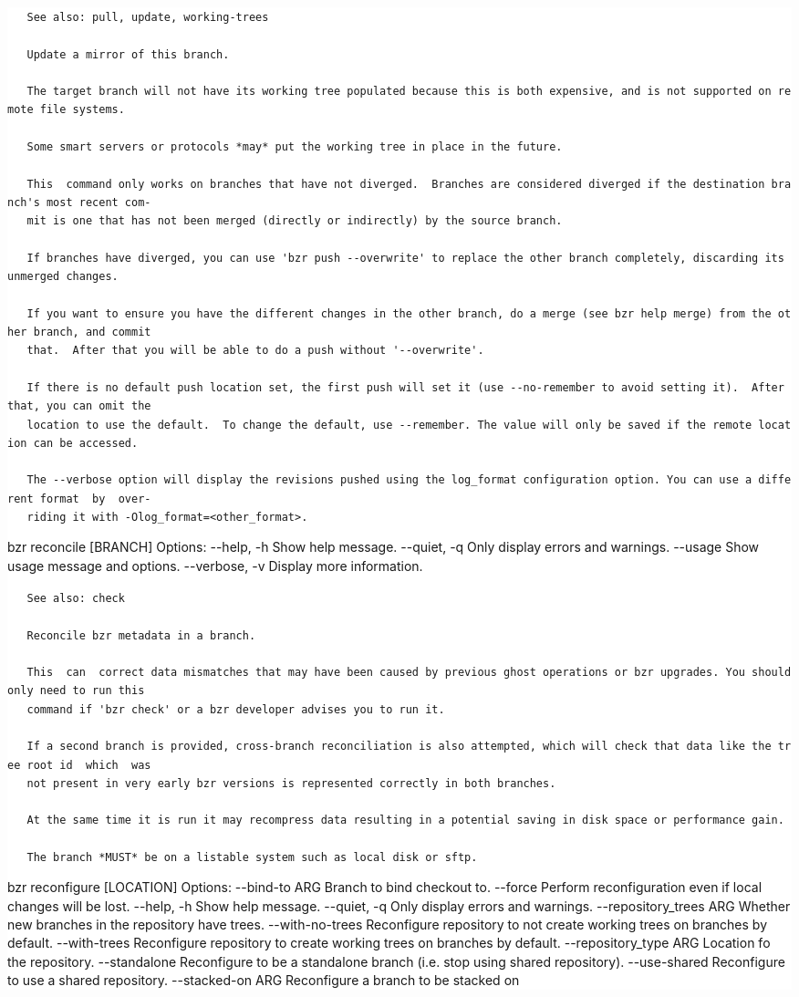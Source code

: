        See also: pull, update, working-trees

       Update a mirror of this branch.

       The target branch will not have its working tree populated because this is both expensive, and is not supported on remote file systems.

       Some smart servers or protocols *may* put the working tree in place in the future.

       This  command only works on branches that have not diverged.  Branches are considered diverged if the destination branch's most recent com‐
       mit is one that has not been merged (directly or indirectly) by the source branch.

       If branches have diverged, you can use 'bzr push --overwrite' to replace the other branch completely, discarding its unmerged changes.

       If you want to ensure you have the different changes in the other branch, do a merge (see bzr help merge) from the other branch, and commit
       that.  After that you will be able to do a push without '--overwrite'.

       If there is no default push location set, the first push will set it (use --no-remember to avoid setting it).  After that, you can omit the
       location to use the default.  To change the default, use --remember. The value will only be saved if the remote location can be accessed.

       The --verbose option will display the revisions pushed using the log_format configuration option. You can use a different format  by  over‐
       riding it with -Olog_format=<other_format>.

   bzr reconcile [BRANCH]
       Options:
           --help, -h                Show help message.
           --quiet, -q               Only display errors and warnings.
           --usage                   Show usage message and options.
           --verbose, -v             Display more information.

       See also: check

       Reconcile bzr metadata in a branch.

       This  can  correct data mismatches that may have been caused by previous ghost operations or bzr upgrades. You should only need to run this
       command if 'bzr check' or a bzr developer advises you to run it.

       If a second branch is provided, cross-branch reconciliation is also attempted, which will check that data like the tree root id  which  was
       not present in very early bzr versions is represented correctly in both branches.

       At the same time it is run it may recompress data resulting in a potential saving in disk space or performance gain.

       The branch *MUST* be on a listable system such as local disk or sftp.

   bzr reconfigure [LOCATION]
       Options:
           --bind-to ARG             Branch to bind checkout to.
           --force                   Perform reconfiguration even if local
                                     changes will be lost.
           --help, -h                Show help message.
           --quiet, -q               Only display errors and warnings.
           --repository_trees ARG    Whether new branches in the repository
                                     have trees.
           --with-no-trees           Reconfigure repository to not create
                                     working trees on branches by default.
           --with-trees              Reconfigure repository to create working
                                     trees on branches by default.
           --repository_type ARG     Location fo the repository.
           --standalone              Reconfigure to be a standalone branch
                                     (i.e. stop using shared repository).
           --use-shared              Reconfigure to use a shared repository.
           --stacked-on ARG          Reconfigure a branch to be stacked on